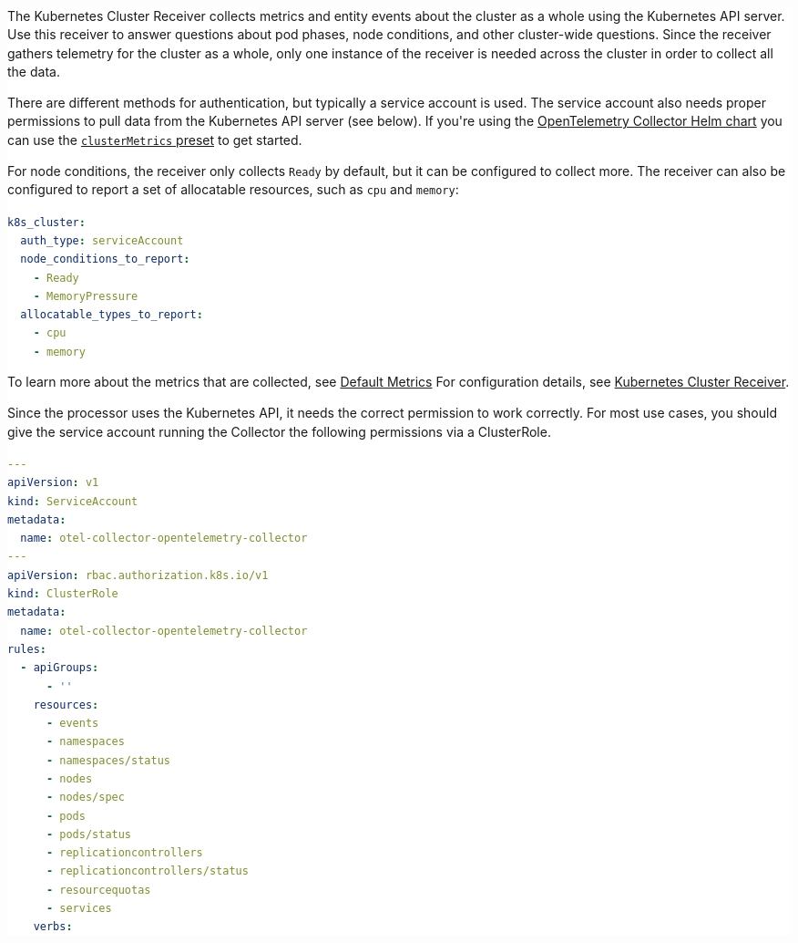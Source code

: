 The Kubernetes Cluster Receiver collects metrics and entity events about the
cluster as a whole using the Kubernetes API server. Use this receiver to answer
questions about pod phases, node conditions, and other cluster-wide questions.
Since the receiver gathers telemetry for the cluster as a whole, only one
instance of the receiver is needed across the cluster in order to collect all
the data.

There are different methods for authentication, but typically a service account
is used. The service account also needs proper permissions to pull data from the
Kubernetes API server (see below). If you're using the
[OpenTelemetry Collector Helm chart](../../helm/collector/) you can use the
[`clusterMetrics` preset](../../helm/collector/#cluster-metrics-preset) to get
started.

For node conditions, the receiver only collects `Ready` by default, but it can
be configured to collect more. The receiver can also be configured to report a
set of allocatable resources, such as `cpu` and `memory`:

```yaml
k8s_cluster:
  auth_type: serviceAccount
  node_conditions_to_report:
    - Ready
    - MemoryPressure
  allocatable_types_to_report:
    - cpu
    - memory
```

To learn more about the metrics that are collected, see
[Default Metrics](https://github.com/open-telemetry/opentelemetry-collector-contrib/blob/main/receiver/k8sclusterreceiver/documentation.md)
For configuration details, see
[Kubernetes Cluster Receiver](https://github.com/open-telemetry/opentelemetry-collector-contrib/tree/main/receiver/k8sclusterreceiver).

Since the processor uses the Kubernetes API, it needs the correct permission to
work correctly. For most use cases, you should give the service account running
the Collector the following permissions via a ClusterRole.

```yaml
---
apiVersion: v1
kind: ServiceAccount
metadata:
  name: otel-collector-opentelemetry-collector
---
apiVersion: rbac.authorization.k8s.io/v1
kind: ClusterRole
metadata:
  name: otel-collector-opentelemetry-collector
rules:
  - apiGroups:
      - ''
    resources:
      - events
      - namespaces
      - namespaces/status
      - nodes
      - nodes/spec
      - pods
      - pods/status
      - replicationcontrollers
      - replicationcontrollers/status
      - resourcequotas
      - services
    verbs:
```